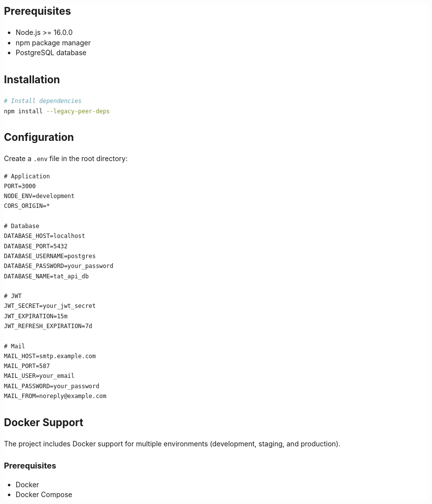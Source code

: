 ## Prerequisites

- Node.js >= 16.0.0
- npm package manager
- PostgreSQL database

## Installation

```bash
# Install dependencies
npm install --legacy-peer-deps
```

## Configuration

Create a `.env` file in the root directory:

```env
# Application
PORT=3000
NODE_ENV=development
CORS_ORIGIN=*

# Database
DATABASE_HOST=localhost
DATABASE_PORT=5432
DATABASE_USERNAME=postgres
DATABASE_PASSWORD=your_password
DATABASE_NAME=tat_api_db

# JWT
JWT_SECRET=your_jwt_secret
JWT_EXPIRATION=15m
JWT_REFRESH_EXPIRATION=7d

# Mail
MAIL_HOST=smtp.example.com
MAIL_PORT=587
MAIL_USER=your_email
MAIL_PASSWORD=your_password
MAIL_FROM=noreply@example.com
```

## Docker Support

The project includes Docker support for multiple environments (development, staging, and production).

### Prerequisites

- Docker
- Docker Compose

